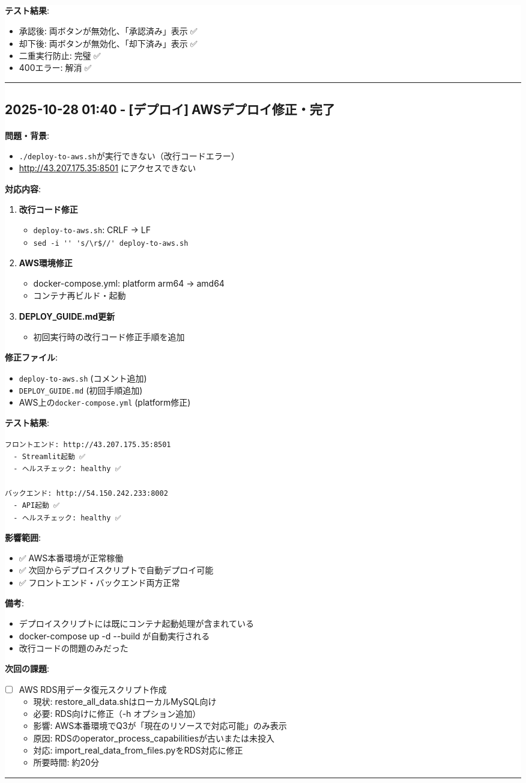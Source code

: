**テスト結果**:
- 承認後: 両ボタンが無効化、「承認済み」表示 ✅
- 却下後: 両ボタンが無効化、「却下済み」表示 ✅
- 二重実行防止: 完璧 ✅
- 400エラー: 解消 ✅

---

## 2025-10-28 01:40 - [デプロイ] AWSデプロイ修正・完了

**問題・背景**:
- `./deploy-to-aws.sh`が実行できない（改行コードエラー）
- http://43.207.175.35:8501 にアクセスできない

**対応内容**:

1. **改行コード修正**
   - `deploy-to-aws.sh`: CRLF → LF
   - `sed -i '' 's/\r$//' deploy-to-aws.sh`

2. **AWS環境修正**
   - docker-compose.yml: platform arm64 → amd64
   - コンテナ再ビルド・起動

3. **DEPLOY_GUIDE.md更新**
   - 初回実行時の改行コード修正手順を追加

**修正ファイル**:
- `deploy-to-aws.sh` (コメント追加)
- `DEPLOY_GUIDE.md` (初回手順追加)
- AWS上の`docker-compose.yml` (platform修正)

**テスト結果**:
```
フロントエンド: http://43.207.175.35:8501
  - Streamlit起動 ✅
  - ヘルスチェック: healthy ✅

バックエンド: http://54.150.242.233:8002
  - API起動 ✅
  - ヘルスチェック: healthy ✅
```

**影響範囲**:
- ✅ AWS本番環境が正常稼働
- ✅ 次回からデプロイスクリプトで自動デプロイ可能
- ✅ フロントエンド・バックエンド両方正常

**備考**:
- デプロイスクリプトには既にコンテナ起動処理が含まれている
- docker-compose up -d --build が自動実行される
- 改行コードの問題のみだった

**次回の課題**:
- [ ] AWS RDS用データ復元スクリプト作成
  - 現状: restore_all_data.shはローカルMySQL向け
  - 必要: RDS向けに修正（-h オプション追加）
  - 影響: AWS本番環境でQ3が「現在のリソースで対応可能」のみ表示
  - 原因: RDSのoperator_process_capabilitiesが古いまたは未投入
  - 対応: import_real_data_from_files.pyをRDS対応に修正
  - 所要時間: 約20分

---